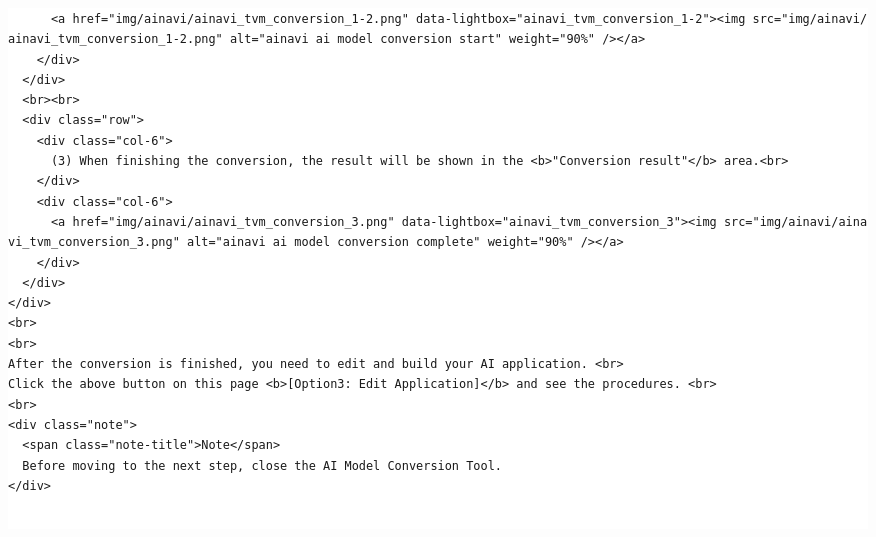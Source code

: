           <a href="img/ainavi/ainavi_tvm_conversion_1-2.png" data-lightbox="ainavi_tvm_conversion_1-2"><img src="img/ainavi/ainavi_tvm_conversion_1-2.png" alt="ainavi ai model conversion start" weight="90%" /></a>
        </div>
      </div>
      <br><br>
      <div class="row">
        <div class="col-6">
          (3) When finishing the conversion, the result will be shown in the <b>"Conversion result"</b> area.<br>
        </div>
        <div class="col-6">
          <a href="img/ainavi/ainavi_tvm_conversion_3.png" data-lightbox="ainavi_tvm_conversion_3"><img src="img/ainavi/ainavi_tvm_conversion_3.png" alt="ainavi ai model conversion complete" weight="90%" /></a>
        </div>
      </div>
    </div>
    <br>
    <br>
    After the conversion is finished, you need to edit and build your AI application. <br>
    Click the above button on this page <b>[Option3: Edit Application]</b> and see the procedures. <br>
    <br>
    <div class="note">
      <span class="note-title">Note</span>
      Before moving to the next step, close the AI Model Conversion Tool.
    </div>
  <br>
  </div>
  <div class="ContentsTVM_V2H">
    <div class="container">
